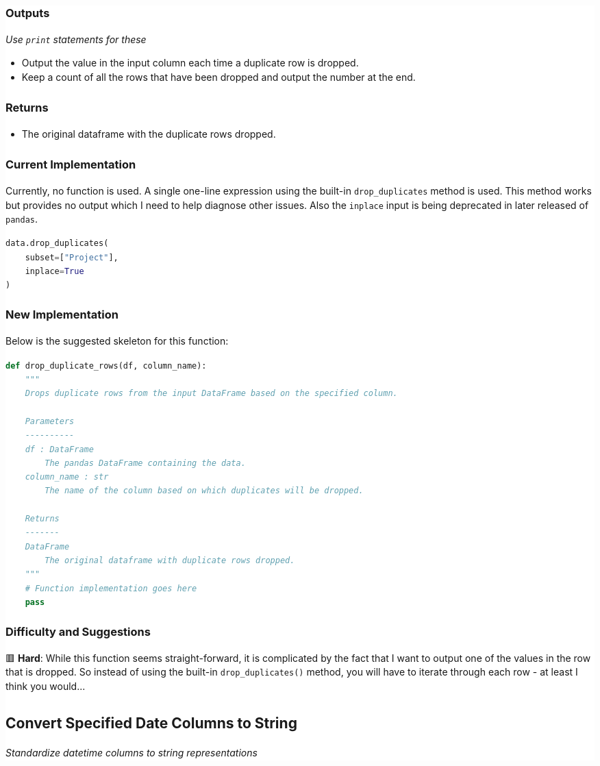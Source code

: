 ### Outputs
_Use `print` statements for these_
* Output the value in the input column each time a duplicate row is dropped.
* Keep a count of all the rows that have been dropped and output the number at the end.

### Returns
* The original dataframe with the duplicate rows dropped.

### Current Implementation
Currently, no function is used. A single one-line expression using the built-in `drop_duplicates` method is used. This method works but provides no output which I need to help diagnose other issues. Also the `inplace` input is being deprecated in later released of `pandas`.

```python
data.drop_duplicates(
    subset=["Project"],
    inplace=True
)
```

### New Implementation
Below is the suggested skeleton for this function:

```python
def drop_duplicate_rows(df, column_name):
    """
    Drops duplicate rows from the input DataFrame based on the specified column.

    Parameters
    ----------
    df : DataFrame
        The pandas DataFrame containing the data.
    column_name : str
        The name of the column based on which duplicates will be dropped.

    Returns
    -------
    DataFrame
        The original dataframe with duplicate rows dropped.
    """
    # Function implementation goes here
    pass
```

### Difficulty and Suggestions
:red_square: **Hard**: While this function seems straight-forward, it is complicated by the fact that I want to output one of the values in the row that is dropped. So instead of using the built-in `drop_duplicates()` method, you will have to iterate through each row - at least I think you would...

## Convert Specified Date Columns to String
_Standardize datetime columns to string representations_
